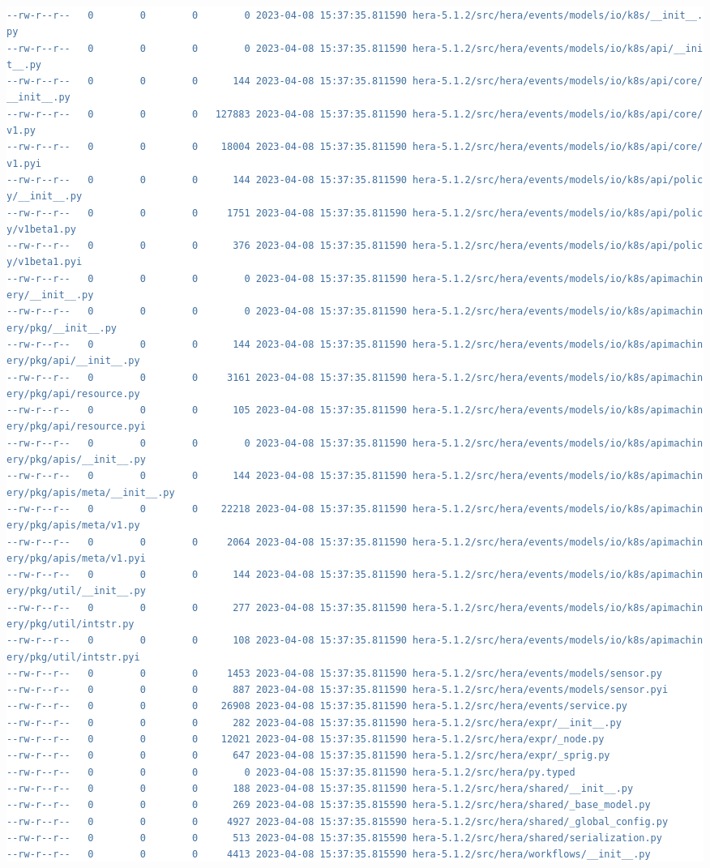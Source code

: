 ```diff
--rw-r--r--   0        0        0        0 2023-04-08 15:37:35.811590 hera-5.1.2/src/hera/events/models/io/k8s/__init__.py
--rw-r--r--   0        0        0        0 2023-04-08 15:37:35.811590 hera-5.1.2/src/hera/events/models/io/k8s/api/__init__.py
--rw-r--r--   0        0        0      144 2023-04-08 15:37:35.811590 hera-5.1.2/src/hera/events/models/io/k8s/api/core/__init__.py
--rw-r--r--   0        0        0   127883 2023-04-08 15:37:35.811590 hera-5.1.2/src/hera/events/models/io/k8s/api/core/v1.py
--rw-r--r--   0        0        0    18004 2023-04-08 15:37:35.811590 hera-5.1.2/src/hera/events/models/io/k8s/api/core/v1.pyi
--rw-r--r--   0        0        0      144 2023-04-08 15:37:35.811590 hera-5.1.2/src/hera/events/models/io/k8s/api/policy/__init__.py
--rw-r--r--   0        0        0     1751 2023-04-08 15:37:35.811590 hera-5.1.2/src/hera/events/models/io/k8s/api/policy/v1beta1.py
--rw-r--r--   0        0        0      376 2023-04-08 15:37:35.811590 hera-5.1.2/src/hera/events/models/io/k8s/api/policy/v1beta1.pyi
--rw-r--r--   0        0        0        0 2023-04-08 15:37:35.811590 hera-5.1.2/src/hera/events/models/io/k8s/apimachinery/__init__.py
--rw-r--r--   0        0        0        0 2023-04-08 15:37:35.811590 hera-5.1.2/src/hera/events/models/io/k8s/apimachinery/pkg/__init__.py
--rw-r--r--   0        0        0      144 2023-04-08 15:37:35.811590 hera-5.1.2/src/hera/events/models/io/k8s/apimachinery/pkg/api/__init__.py
--rw-r--r--   0        0        0     3161 2023-04-08 15:37:35.811590 hera-5.1.2/src/hera/events/models/io/k8s/apimachinery/pkg/api/resource.py
--rw-r--r--   0        0        0      105 2023-04-08 15:37:35.811590 hera-5.1.2/src/hera/events/models/io/k8s/apimachinery/pkg/api/resource.pyi
--rw-r--r--   0        0        0        0 2023-04-08 15:37:35.811590 hera-5.1.2/src/hera/events/models/io/k8s/apimachinery/pkg/apis/__init__.py
--rw-r--r--   0        0        0      144 2023-04-08 15:37:35.811590 hera-5.1.2/src/hera/events/models/io/k8s/apimachinery/pkg/apis/meta/__init__.py
--rw-r--r--   0        0        0    22218 2023-04-08 15:37:35.811590 hera-5.1.2/src/hera/events/models/io/k8s/apimachinery/pkg/apis/meta/v1.py
--rw-r--r--   0        0        0     2064 2023-04-08 15:37:35.811590 hera-5.1.2/src/hera/events/models/io/k8s/apimachinery/pkg/apis/meta/v1.pyi
--rw-r--r--   0        0        0      144 2023-04-08 15:37:35.811590 hera-5.1.2/src/hera/events/models/io/k8s/apimachinery/pkg/util/__init__.py
--rw-r--r--   0        0        0      277 2023-04-08 15:37:35.811590 hera-5.1.2/src/hera/events/models/io/k8s/apimachinery/pkg/util/intstr.py
--rw-r--r--   0        0        0      108 2023-04-08 15:37:35.811590 hera-5.1.2/src/hera/events/models/io/k8s/apimachinery/pkg/util/intstr.pyi
--rw-r--r--   0        0        0     1453 2023-04-08 15:37:35.811590 hera-5.1.2/src/hera/events/models/sensor.py
--rw-r--r--   0        0        0      887 2023-04-08 15:37:35.811590 hera-5.1.2/src/hera/events/models/sensor.pyi
--rw-r--r--   0        0        0    26908 2023-04-08 15:37:35.811590 hera-5.1.2/src/hera/events/service.py
--rw-r--r--   0        0        0      282 2023-04-08 15:37:35.811590 hera-5.1.2/src/hera/expr/__init__.py
--rw-r--r--   0        0        0    12021 2023-04-08 15:37:35.811590 hera-5.1.2/src/hera/expr/_node.py
--rw-r--r--   0        0        0      647 2023-04-08 15:37:35.811590 hera-5.1.2/src/hera/expr/_sprig.py
--rw-r--r--   0        0        0        0 2023-04-08 15:37:35.811590 hera-5.1.2/src/hera/py.typed
--rw-r--r--   0        0        0      188 2023-04-08 15:37:35.811590 hera-5.1.2/src/hera/shared/__init__.py
--rw-r--r--   0        0        0      269 2023-04-08 15:37:35.815590 hera-5.1.2/src/hera/shared/_base_model.py
--rw-r--r--   0        0        0     4927 2023-04-08 15:37:35.815590 hera-5.1.2/src/hera/shared/_global_config.py
--rw-r--r--   0        0        0      513 2023-04-08 15:37:35.815590 hera-5.1.2/src/hera/shared/serialization.py
--rw-r--r--   0        0        0     4413 2023-04-08 15:37:35.815590 hera-5.1.2/src/hera/workflows/__init__.py
```